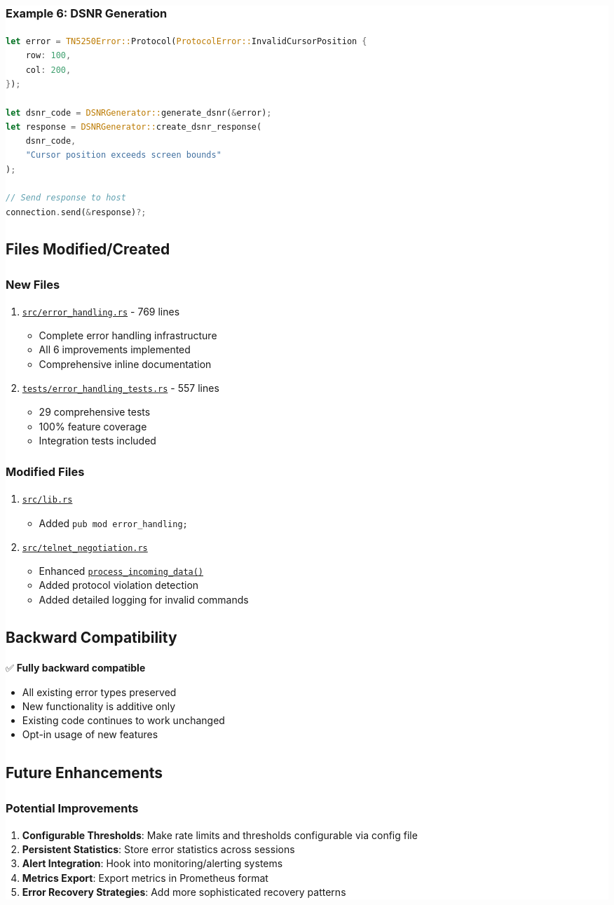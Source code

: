 ### Example 6: DSNR Generation
```rust
let error = TN5250Error::Protocol(ProtocolError::InvalidCursorPosition {
    row: 100,
    col: 200,
});

let dsnr_code = DSNRGenerator::generate_dsnr(&error);
let response = DSNRGenerator::create_dsnr_response(
    dsnr_code,
    "Cursor position exceeds screen bounds"
);

// Send response to host
connection.send(&response)?;
```

## Files Modified/Created

### New Files
1. [`src/error_handling.rs`](src/error_handling.rs) - 769 lines
   - Complete error handling infrastructure
   - All 6 improvements implemented
   - Comprehensive inline documentation

2. [`tests/error_handling_tests.rs`](tests/error_handling_tests.rs) - 557 lines
   - 29 comprehensive tests
   - 100% feature coverage
   - Integration tests included

### Modified Files
1. [`src/lib.rs`](src/lib.rs)
   - Added `pub mod error_handling;`

2. [`src/telnet_negotiation.rs`](src/telnet_negotiation.rs)
   - Enhanced [`process_incoming_data()`](src/telnet_negotiation.rs:347-433)
   - Added protocol violation detection
   - Added detailed logging for invalid commands

## Backward Compatibility

✅ **Fully backward compatible**
- All existing error types preserved
- New functionality is additive only
- Existing code continues to work unchanged
- Opt-in usage of new features

## Future Enhancements

### Potential Improvements
1. **Configurable Thresholds**: Make rate limits and thresholds configurable via config file
2. **Persistent Statistics**: Store error statistics across sessions
3. **Alert Integration**: Hook into monitoring/alerting systems
4. **Metrics Export**: Export metrics in Prometheus format
5. **Error Recovery Strategies**: Add more sophisticated recovery patterns
